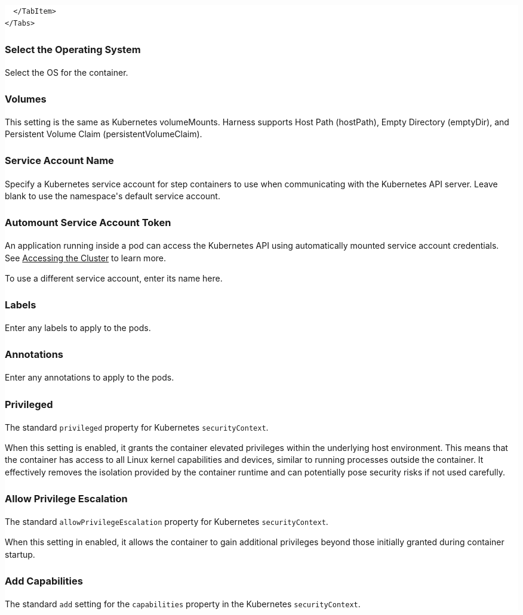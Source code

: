 ```mdx-code-block
  </TabItem>
</Tabs>
```

### Select the Operating System

Select the OS for the container.

### Volumes

This setting is the same as Kubernetes volumeMounts. Harness supports Host Path (hostPath), Empty Directory (emptyDir), and Persistent Volume Claim (persistentVolumeClaim).

### Service Account Name

Specify a Kubernetes service account for step containers to use when communicating with the Kubernetes API server. Leave blank to use the namespace's default service account.

### Automount Service Account Token

An application running inside a pod can access the Kubernetes API using automatically mounted service account credentials. See [Accessing the Cluster](https://kubernetes.io/docs/tasks/access-application-cluster/access-cluster/) to learn more.

To use a different service account, enter its name here.

### Labels

Enter any labels to apply to the pods.

### Annotations

Enter any annotations to apply to the pods.

### Privileged

The standard `privileged` property for Kubernetes `securityContext`.

When this setting is enabled, it grants the container elevated privileges within the underlying host environment. This means that the container has access to all Linux kernel capabilities and devices, similar to running processes outside the container. It effectively removes the isolation provided by the container runtime and can potentially pose security risks if not used carefully.

### Allow Privilege Escalation

The standard `allowPrivilegeEscalation` property for Kubernetes `securityContext`.

When this setting in enabled, it allows the container to gain additional privileges beyond those initially granted during container startup.

### Add Capabilities

The standard `add` setting for the `capabilities` property in the Kubernetes `securityContext`.
